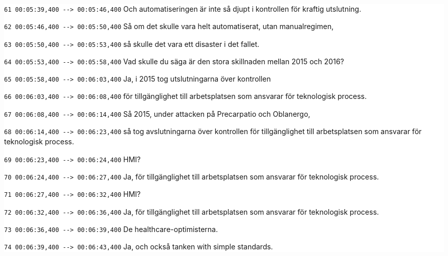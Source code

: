 

`61 00:05:39,400 --> 00:05:46,400`
Och automatiseringen är inte så djupt i kontrollen för kraftig utslutning.



`62 00:05:46,400 --> 00:05:50,400`
Så om det skulle vara helt automatiserat, utan manualregimen,



`63 00:05:50,400 --> 00:05:53,400`
så skulle det vara ett disaster i det fallet.



`64 00:05:53,400 --> 00:05:58,400`
Vad skulle du säga är den stora skillnaden mellan 2015 och 2016?



`65 00:05:58,400 --> 00:06:03,400`
Ja, i 2015 tog utslutningarna över kontrollen



`66 00:06:03,400 --> 00:06:08,400`
för tillgänglighet till arbetsplatsen som ansvarar för teknologisk process.



`67 00:06:08,400 --> 00:06:14,400`
Så 2015, under attacken på Precarpatio och Oblanergo,



`68 00:06:14,400 --> 00:06:23,400`
så tog avslutningarna över kontrollen för tillgänglighet till arbetsplatsen som ansvarar för teknologisk process.



`69 00:06:23,400 --> 00:06:24,400`
HMI?



`70 00:06:24,400 --> 00:06:27,400`
Ja, för tillgänglighet till arbetsplatsen som ansvarar för teknologisk process.



`71 00:06:27,400 --> 00:06:32,400`
HMI?



`72 00:06:32,400 --> 00:06:36,400`
Ja, för tillgänglighet till arbetsplatsen som ansvarar för teknologisk process.



`73 00:06:36,400 --> 00:06:39,400`
De healthcare-optimisterna.



`74 00:06:39,400 --> 00:06:43,400`
Ja, och också tanken with simple standards.
